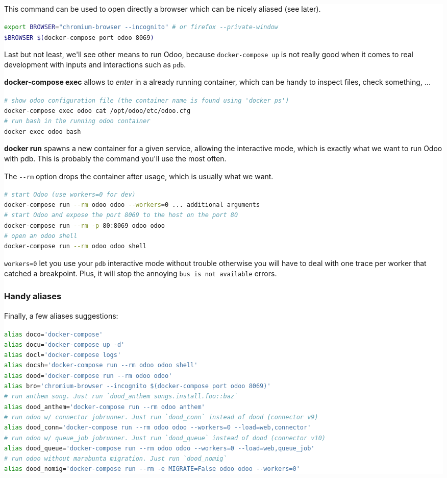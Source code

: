 This command can be used to open directly a browser which can be nicely aliased (see later).

```bash
export BROWSER="chromium-browser --incognito" # or firefox --private-window
$BROWSER $(docker-compose port odoo 8069)
```

Last but not least, we'll see other means to run Odoo, because `docker-compose
up` is not really good when it comes to real development with inputs and
interactions such as `pdb`.

**docker-compose exec** allows to *enter* in a already running container, which
can be handy to inspect files, check something, ...

```bash
# show odoo configuration file (the container name is found using 'docker ps')
docker-compose exec odoo cat /opt/odoo/etc/odoo.cfg
# run bash in the running odoo container
docker exec odoo bash
```

**docker run** spawns a new container for a given service, allowing the
interactive mode, which is exactly what we want to run Odoo with pdb.
This is probably the command you'll use the most often.

The `--rm` option drops the container after usage, which is usually what we
want.

```bash
# start Odoo (use workers=0 for dev)
docker-compose run --rm odoo odoo --workers=0 ... additional arguments
# start Odoo and expose the port 8069 to the host on the port 80
docker-compose run --rm -p 80:8069 odoo odoo
# open an odoo shell
docker-compose run --rm odoo odoo shell
```

`workers=0` let you use your `pdb` interactive mode without trouble otherwise
you will have to deal with one trace per worker that catched a breakpoint.
Plus, it will stop the annoying `bus is not available` errors.

### Handy aliases

Finally, a few aliases suggestions:

```bash
alias doco='docker-compose'
alias docu='docker-compose up -d'
alias docl='docker-compose logs'
alias docsh='docker-compose run --rm odoo odoo shell'
alias dood='docker-compose run --rm odoo odoo'
alias bro='chromium-browser --incognito $(docker-compose port odoo 8069)'
# run anthem song. Just run `dood_anthem songs.install.foo::baz`
alias dood_anthem='docker-compose run --rm odoo anthem'
# run odoo w/ connector jobrunner. Just run `dood_conn` instead of dood (connector v9)
alias dood_conn='docker-compose run --rm odoo odoo --workers=0 --load=web,connector'
# run odoo w/ queue_job jobrunner. Just run `dood_queue` instead of dood (connector v10)
alias dood_queue='docker-compose run --rm odoo odoo --workers=0 --load=web,queue_job'
# run odoo without marabunta migration. Just run `dood_nomig`
alias dood_nomig='docker-compose run --rm -e MIGRATE=False odoo odoo --workers=0'
```
